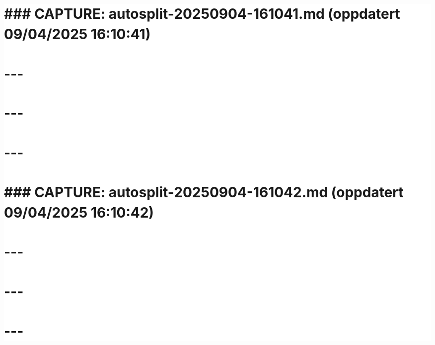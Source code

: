 #

#

# \### CAPTURE: autosplit-20250904-161041.md (oppdatert 09/04/2025 16:10:41)

# ---

#

#

# ---

#

#

#

# ---

#

#

#

#

#

# \### CAPTURE: autosplit-20250904-161042.md (oppdatert 09/04/2025 16:10:42)

# ---

#

#

# ---

#

#

#

# ---
